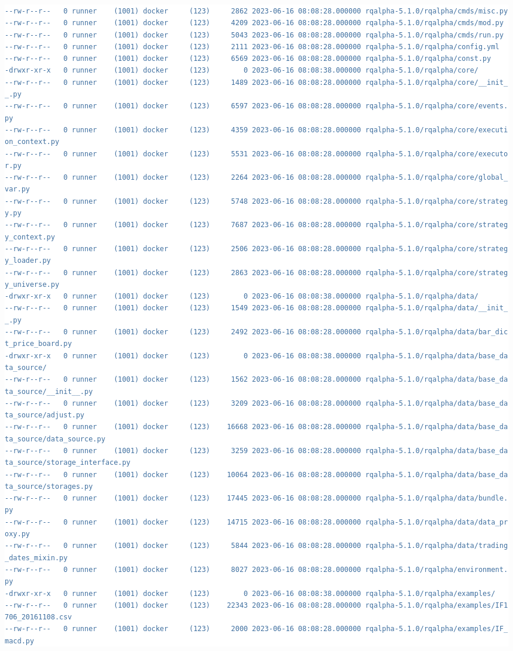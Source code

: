 ```diff
--rw-r--r--   0 runner    (1001) docker     (123)     2862 2023-06-16 08:08:28.000000 rqalpha-5.1.0/rqalpha/cmds/misc.py
--rw-r--r--   0 runner    (1001) docker     (123)     4209 2023-06-16 08:08:28.000000 rqalpha-5.1.0/rqalpha/cmds/mod.py
--rw-r--r--   0 runner    (1001) docker     (123)     5043 2023-06-16 08:08:28.000000 rqalpha-5.1.0/rqalpha/cmds/run.py
--rw-r--r--   0 runner    (1001) docker     (123)     2111 2023-06-16 08:08:28.000000 rqalpha-5.1.0/rqalpha/config.yml
--rw-r--r--   0 runner    (1001) docker     (123)     6569 2023-06-16 08:08:28.000000 rqalpha-5.1.0/rqalpha/const.py
-drwxr-xr-x   0 runner    (1001) docker     (123)        0 2023-06-16 08:08:38.000000 rqalpha-5.1.0/rqalpha/core/
--rw-r--r--   0 runner    (1001) docker     (123)     1489 2023-06-16 08:08:28.000000 rqalpha-5.1.0/rqalpha/core/__init__.py
--rw-r--r--   0 runner    (1001) docker     (123)     6597 2023-06-16 08:08:28.000000 rqalpha-5.1.0/rqalpha/core/events.py
--rw-r--r--   0 runner    (1001) docker     (123)     4359 2023-06-16 08:08:28.000000 rqalpha-5.1.0/rqalpha/core/execution_context.py
--rw-r--r--   0 runner    (1001) docker     (123)     5531 2023-06-16 08:08:28.000000 rqalpha-5.1.0/rqalpha/core/executor.py
--rw-r--r--   0 runner    (1001) docker     (123)     2264 2023-06-16 08:08:28.000000 rqalpha-5.1.0/rqalpha/core/global_var.py
--rw-r--r--   0 runner    (1001) docker     (123)     5748 2023-06-16 08:08:28.000000 rqalpha-5.1.0/rqalpha/core/strategy.py
--rw-r--r--   0 runner    (1001) docker     (123)     7687 2023-06-16 08:08:28.000000 rqalpha-5.1.0/rqalpha/core/strategy_context.py
--rw-r--r--   0 runner    (1001) docker     (123)     2506 2023-06-16 08:08:28.000000 rqalpha-5.1.0/rqalpha/core/strategy_loader.py
--rw-r--r--   0 runner    (1001) docker     (123)     2863 2023-06-16 08:08:28.000000 rqalpha-5.1.0/rqalpha/core/strategy_universe.py
-drwxr-xr-x   0 runner    (1001) docker     (123)        0 2023-06-16 08:08:38.000000 rqalpha-5.1.0/rqalpha/data/
--rw-r--r--   0 runner    (1001) docker     (123)     1549 2023-06-16 08:08:28.000000 rqalpha-5.1.0/rqalpha/data/__init__.py
--rw-r--r--   0 runner    (1001) docker     (123)     2492 2023-06-16 08:08:28.000000 rqalpha-5.1.0/rqalpha/data/bar_dict_price_board.py
-drwxr-xr-x   0 runner    (1001) docker     (123)        0 2023-06-16 08:08:38.000000 rqalpha-5.1.0/rqalpha/data/base_data_source/
--rw-r--r--   0 runner    (1001) docker     (123)     1562 2023-06-16 08:08:28.000000 rqalpha-5.1.0/rqalpha/data/base_data_source/__init__.py
--rw-r--r--   0 runner    (1001) docker     (123)     3209 2023-06-16 08:08:28.000000 rqalpha-5.1.0/rqalpha/data/base_data_source/adjust.py
--rw-r--r--   0 runner    (1001) docker     (123)    16668 2023-06-16 08:08:28.000000 rqalpha-5.1.0/rqalpha/data/base_data_source/data_source.py
--rw-r--r--   0 runner    (1001) docker     (123)     3259 2023-06-16 08:08:28.000000 rqalpha-5.1.0/rqalpha/data/base_data_source/storage_interface.py
--rw-r--r--   0 runner    (1001) docker     (123)    10064 2023-06-16 08:08:28.000000 rqalpha-5.1.0/rqalpha/data/base_data_source/storages.py
--rw-r--r--   0 runner    (1001) docker     (123)    17445 2023-06-16 08:08:28.000000 rqalpha-5.1.0/rqalpha/data/bundle.py
--rw-r--r--   0 runner    (1001) docker     (123)    14715 2023-06-16 08:08:28.000000 rqalpha-5.1.0/rqalpha/data/data_proxy.py
--rw-r--r--   0 runner    (1001) docker     (123)     5844 2023-06-16 08:08:28.000000 rqalpha-5.1.0/rqalpha/data/trading_dates_mixin.py
--rw-r--r--   0 runner    (1001) docker     (123)     8027 2023-06-16 08:08:28.000000 rqalpha-5.1.0/rqalpha/environment.py
-drwxr-xr-x   0 runner    (1001) docker     (123)        0 2023-06-16 08:08:38.000000 rqalpha-5.1.0/rqalpha/examples/
--rw-r--r--   0 runner    (1001) docker     (123)    22343 2023-06-16 08:08:28.000000 rqalpha-5.1.0/rqalpha/examples/IF1706_20161108.csv
--rw-r--r--   0 runner    (1001) docker     (123)     2000 2023-06-16 08:08:28.000000 rqalpha-5.1.0/rqalpha/examples/IF_macd.py
```